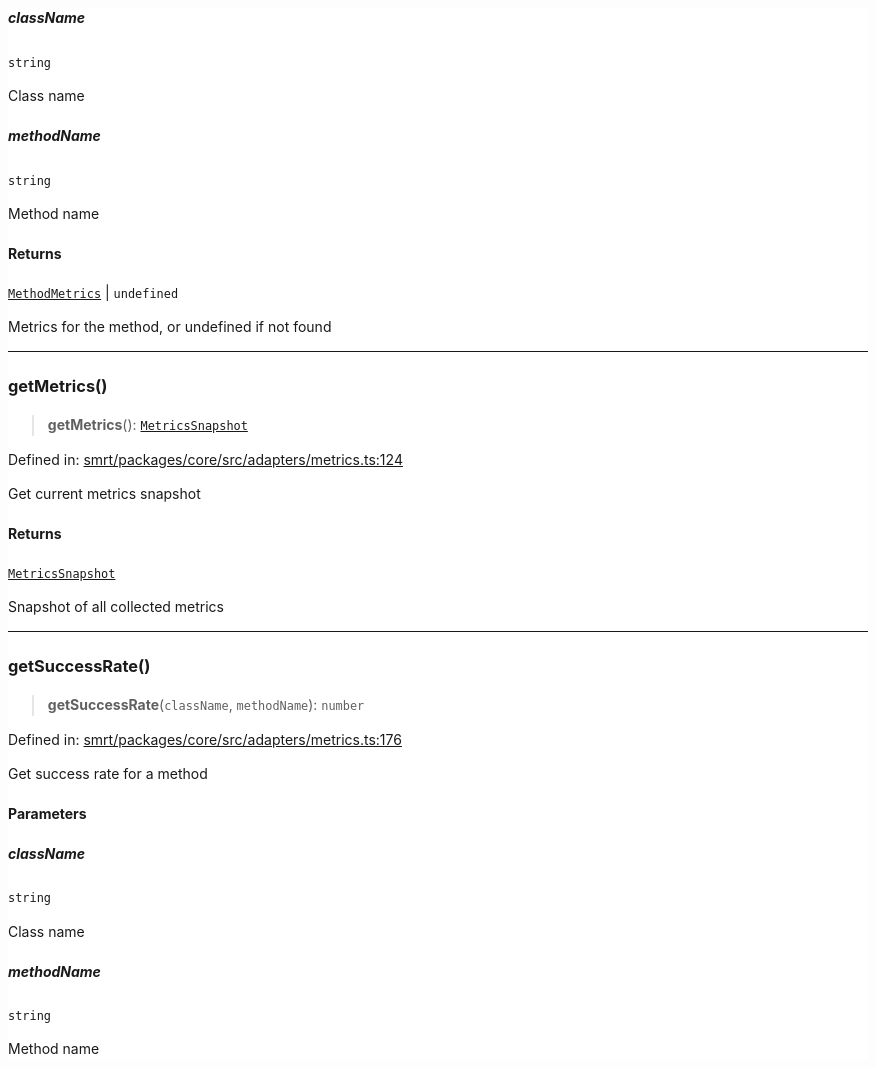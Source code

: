 ##### className

`string`

Class name

##### methodName

`string`

Method name

#### Returns

[`MethodMetrics`](../interfaces/MethodMetrics.md) \| `undefined`

Metrics for the method, or undefined if not found

***

### getMetrics()

> **getMetrics**(): [`MetricsSnapshot`](../interfaces/MetricsSnapshot.md)

Defined in: [smrt/packages/core/src/adapters/metrics.ts:124](https://github.com/happyvertical/smrt/blob/3e10e04571f8229dee5c87ee2f9b9b06c6c49f12/packages/core/src/adapters/metrics.ts#L124)

Get current metrics snapshot

#### Returns

[`MetricsSnapshot`](../interfaces/MetricsSnapshot.md)

Snapshot of all collected metrics

***

### getSuccessRate()

> **getSuccessRate**(`className`, `methodName`): `number`

Defined in: [smrt/packages/core/src/adapters/metrics.ts:176](https://github.com/happyvertical/smrt/blob/3e10e04571f8229dee5c87ee2f9b9b06c6c49f12/packages/core/src/adapters/metrics.ts#L176)

Get success rate for a method

#### Parameters

##### className

`string`

Class name

##### methodName

`string`

Method name
